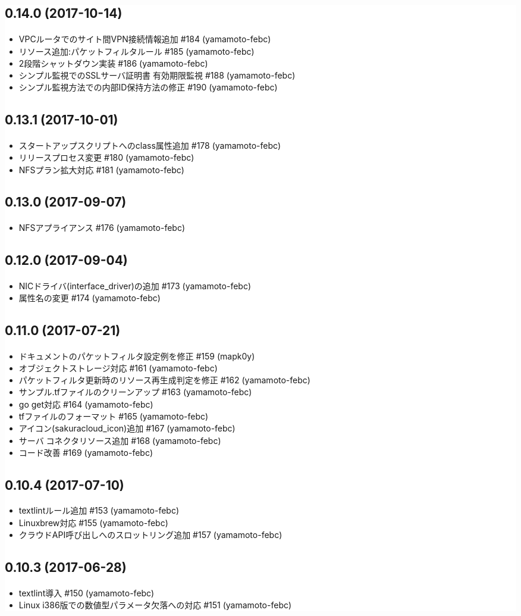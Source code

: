 
## 0.14.0 (2017-10-14)

* VPCルータでのサイト間VPN接続情報追加 #184 (yamamoto-febc)
* リソース追加:パケットフィルタルール #185 (yamamoto-febc)
* 2段階シャットダウン実装 #186 (yamamoto-febc)
* シンプル監視でのSSLサーバ証明書 有効期限監視 #188 (yamamoto-febc)
* シンプル監視方法での内部ID保持方法の修正 #190 (yamamoto-febc)

## 0.13.1 (2017-10-01)

* スタートアップスクリプトへのclass属性追加 #178 (yamamoto-febc)
* リリースプロセス変更 #180 (yamamoto-febc)
* NFSプラン拡大対応 #181 (yamamoto-febc)


## 0.13.0 (2017-09-07)

* NFSアプライアンス #176 (yamamoto-febc)


## 0.12.0 (2017-09-04)

* NICドライバ(interface_driver)の追加 #173 (yamamoto-febc)
* 属性名の変更 #174 (yamamoto-febc)


## 0.11.0 (2017-07-21)

* ドキュメントのパケットフィルタ設定例を修正 #159 (mapk0y)
* オブジェクトストレージ対応 #161 (yamamoto-febc)
* パケットフィルタ更新時のリソース再生成判定を修正 #162 (yamamoto-febc)
* サンプル.tfファイルのクリーンアップ #163 (yamamoto-febc)
* go get対応 #164 (yamamoto-febc)
* tfファイルのフォーマット #165 (yamamoto-febc)
* アイコン(sakuracloud_icon)追加 #167 (yamamoto-febc)
* サーバ コネクタリソース追加 #168 (yamamoto-febc)
* コード改善 #169 (yamamoto-febc)


## 0.10.4 (2017-07-10)

* textlintルール追加 #153 (yamamoto-febc)
* Linuxbrew対応 #155 (yamamoto-febc)
* クラウドAPI呼び出しへのスロットリング追加 #157 (yamamoto-febc)


## 0.10.3 (2017-06-28)

* textlint導入 #150 (yamamoto-febc)
* Linux i386版での数値型パラメータ欠落への対応 #151 (yamamoto-febc)

